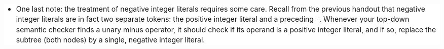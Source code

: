 - One last note: the treatment of negative integer literals requires some care. Recall from the previous handout that negative integer literals are in fact two separate tokens: the positive integer literal and a preceding `-`.  Whenever your top-down semantic checker finds a unary minus operator, it should check if its operand is a positive integer literal, and if so, replace the subtree (both nodes) by a single, negative integer literal.

